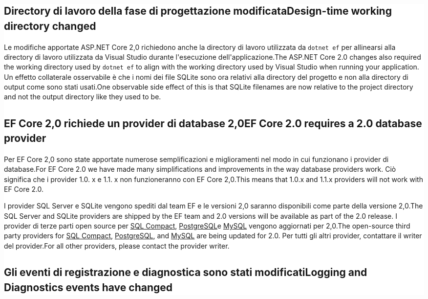 ## <a name="design-time-working-directory-changed"></a><span data-ttu-id="661a4-149">Directory di lavoro della fase di progettazione modificata</span><span class="sxs-lookup"><span data-stu-id="661a4-149">Design-time working directory changed</span></span>

<span data-ttu-id="661a4-150">Le modifiche apportate ASP.NET Core 2,0 richiedono anche la directory di lavoro utilizzata da `dotnet ef` per allinearsi alla directory di lavoro utilizzata da Visual Studio durante l'esecuzione dell'applicazione.</span><span class="sxs-lookup"><span data-stu-id="661a4-150">The ASP.NET Core 2.0 changes also required the working directory used by `dotnet ef` to align with the working directory used by Visual Studio when running your application.</span></span> <span data-ttu-id="661a4-151">Un effetto collaterale osservabile è che i nomi dei file SQLite sono ora relativi alla directory del progetto e non alla directory di output come sono stati usati.</span><span class="sxs-lookup"><span data-stu-id="661a4-151">One observable side effect of this is that SQLite filenames are now relative to the project directory and not the output directory like they used to be.</span></span>

## <a name="ef-core-20-requires-a-20-database-provider"></a><span data-ttu-id="661a4-152">EF Core 2,0 richiede un provider di database 2,0</span><span class="sxs-lookup"><span data-stu-id="661a4-152">EF Core 2.0 requires a 2.0 database provider</span></span>

<span data-ttu-id="661a4-153">Per EF Core 2,0 sono state apportate numerose semplificazioni e miglioramenti nel modo in cui funzionano i provider di database.</span><span class="sxs-lookup"><span data-stu-id="661a4-153">For EF Core 2.0 we have made many simplifications and improvements in the way database providers work.</span></span> <span data-ttu-id="661a4-154">Ciò significa che i provider 1.0. x e 1.1. x non funzioneranno con EF Core 2,0.</span><span class="sxs-lookup"><span data-stu-id="661a4-154">This means that 1.0.x and 1.1.x providers will not work with EF Core 2.0.</span></span>

<span data-ttu-id="661a4-155">I provider SQL Server e SQLite vengono spediti dal team EF e le versioni 2,0 saranno disponibili come parte della versione 2,0.</span><span class="sxs-lookup"><span data-stu-id="661a4-155">The SQL Server and SQLite providers are shipped by the EF team and 2.0 versions will be available as part of the 2.0 release.</span></span> <span data-ttu-id="661a4-156">I provider di terze parti open source per [SQL Compact](https://github.com/ErikEJ/EntityFramework.SqlServerCompact), [PostgreSQL](https://github.com/npgsql/Npgsql.EntityFrameworkCore.PostgreSQL)e [MySQL](https://github.com/PomeloFoundation/Pomelo.EntityFrameworkCore.MySql) vengono aggiornati per 2,0.</span><span class="sxs-lookup"><span data-stu-id="661a4-156">The open-source third party providers for [SQL Compact](https://github.com/ErikEJ/EntityFramework.SqlServerCompact), [PostgreSQL](https://github.com/npgsql/Npgsql.EntityFrameworkCore.PostgreSQL), and [MySQL](https://github.com/PomeloFoundation/Pomelo.EntityFrameworkCore.MySql) are being updated for 2.0.</span></span> <span data-ttu-id="661a4-157">Per tutti gli altri provider, contattare il writer del provider.</span><span class="sxs-lookup"><span data-stu-id="661a4-157">For all other providers, please contact the provider writer.</span></span>

## <a name="logging-and-diagnostics-events-have-changed"></a><span data-ttu-id="661a4-158">Gli eventi di registrazione e diagnostica sono stati modificati</span><span class="sxs-lookup"><span data-stu-id="661a4-158">Logging and Diagnostics events have changed</span></span>
